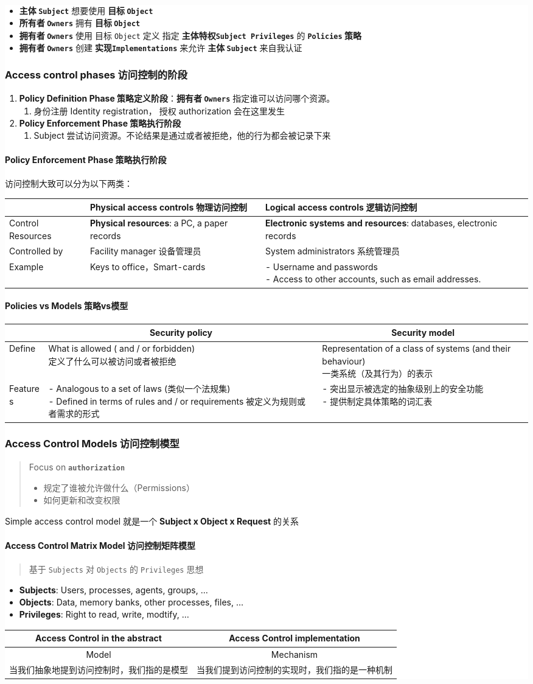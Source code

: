 - **主体 `Subject`** 想要使用 **目标 `Object`**
- **所有者 `Owners`** 拥有 **目标 `Object`**
- **拥有者 `Owners`**  使用 目标 `Object` 定义 指定 **主体特权`Subject Privileges`** 的 **`Policies` 策略**
- **拥有者 `Owners`**  创建 **实现`Implementations`** 来允许  **主体 `Subject`** 来自我认证

### Access control phases 访问控制的阶段

1. **Policy Definition Phase 策略定义阶段**：**拥有者 `Owners`**  指定谁可以访问哪个资源。
   1.  身份注册 Identity registration， 授权 authorization 会在这里发生
2. **Policy Enforcement Phase 策略执行阶段**
   1. Subject 尝试访问资源。不论结果是通过或者被拒绝，他的行为都会被记录下来

#### Policy Enforcement Phase 策略执行阶段

访问控制大致可以分为以下两类：

|                   | Physical access controls 物理访问控制          | Logical access controls 逻辑访问控制                         |
| ----------------- | :--------------------------------------------- | :----------------------------------------------------------- |
| Control Resources | **Physical resources**:  a PC, a paper records | **Electronic systems and resources**: databases, electronic records |
| Controlled by     | Facility manager 设备管理员                    | System administrators 系统管理员                             |
| Example           | Keys to office，Smart-cards                    | - Username and passwords<br />- Access to other accounts, such as email addresses. |

#### Policies vs Models 策略vs模型

|          | Security policy                                              | Security model                                               |
| -------- | ------------------------------------------------------------ | ------------------------------------------------------------ |
| Define   | What is allowed ( and / or forbidden)<br />定义了什么可以被访问或者被拒绝 | Representation of a class of systems (and their behaviour)<br />一类系统（及其行为）的表示 |
| Features | - Analogous to a set of laws (类似一个法规集)<br />- Defined in terms of rules and / or requirements 被定义为规则或者需求的形式 | - 突出显示被选定的抽象级别上的安全功能<br />- 提供制定具体策略的词汇表 |

### Access Control Models 访问控制模型

> Focus on **`authorization`**
>
> - 规定了谁被允许做什么（Permissions）
> - 如何更新和改变权限

Simple access control model 就是一个 **Subject x Object x Request** 的关系

#### Access Control Matrix Model 访问控制矩阵模型

> 基于 `Subjects` 对 `Objects` 的 `Privileges` 思想

- **Subjects**: Users, processes, agents, groups, …
- **Objects**: Data, memory banks, other processes, files, …
- **Privileges**: Right to read, write, modtify, …

|     Access Control in the **abstract**     |         Access Control implementation          |
| :----------------------------------------: | :--------------------------------------------: |
|                   Model                    |                   Mechanism                    |
| 当我们抽象地提到访问控制时，我们指的是模型 | 当我们提到访问控制的实现时，我们指的是一种机制 |
